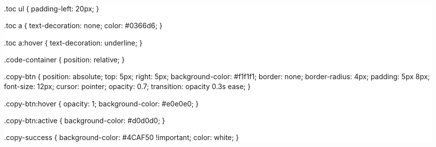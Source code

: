 .toc ul {
  padding-left: 20px;
}

.toc a {
  text-decoration: none;
  color: #0366d6;
}

.toc a:hover {
  text-decoration: underline;
}

.code-container {
  position: relative;
}

.copy-btn {
  position: absolute;
  top: 5px;
  right: 5px;
  background-color: #f1f1f1;
  border: none;
  border-radius: 4px;
  padding: 5px 8px;
  font-size: 12px;
  cursor: pointer;
  opacity: 0.7;
  transition: opacity 0.3s ease;
}

.copy-btn:hover {
  opacity: 1;
  background-color: #e0e0e0;
}

.copy-btn:active {
  background-color: #d0d0d0;
}

.copy-success {
  background-color: #4CAF50 !important;
  color: white;
}
</style>

<script>
window.onscroll = function() {updateProgressBar()};

function updateProgressBar() {
  var winScroll = document.body.scrollTop || document.documentElement.scrollTop;
  var height = document.documentElement.scrollHeight - document.documentElement.clientHeight;
  var scrolled = (winScroll / height) * 100;
  document.getElementById("progressBar").style.width = scrolled + "%";
}
